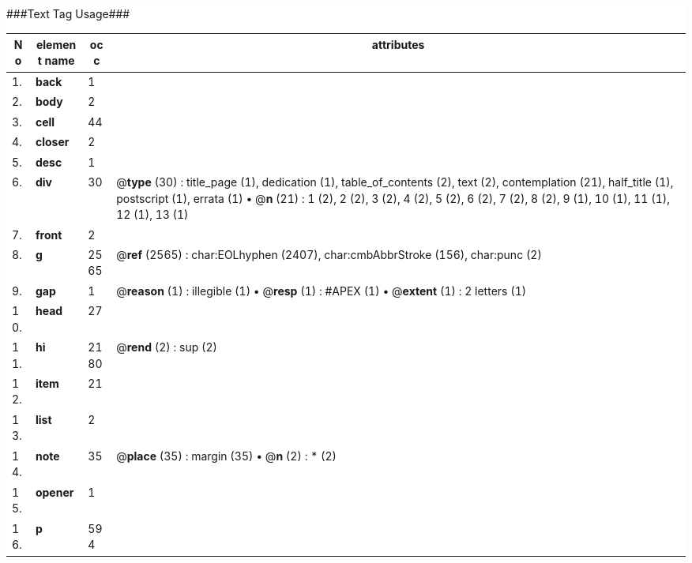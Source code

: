 
###Text Tag Usage###

|No|element name|occ|attributes|
|---|---|---|---|
|1.|__back__|1||
|2.|__body__|2||
|3.|__cell__|44||
|4.|__closer__|2||
|5.|__desc__|1||
|6.|__div__|30| @__type__ (30) : title_page (1), dedication (1), table_of_contents (2), text (2), contemplation (21), half_title (1), postscript (1), errata (1)  •  @__n__ (21) : 1 (2), 2 (2), 3 (2), 4 (2), 5 (2), 6 (2), 7 (2), 8 (2), 9 (1), 10 (1), 11 (1), 12 (1), 13 (1)|
|7.|__front__|2||
|8.|__g__|2565| @__ref__ (2565) : char:EOLhyphen (2407), char:cmbAbbrStroke (156), char:punc (2)|
|9.|__gap__|1| @__reason__ (1) : illegible (1)  •  @__resp__ (1) : #APEX (1)  •  @__extent__ (1) : 2 letters (1)|
|10.|__head__|27||
|11.|__hi__|2180| @__rend__ (2) : sup (2)|
|12.|__item__|21||
|13.|__list__|2||
|14.|__note__|35| @__place__ (35) : margin (35)  •  @__n__ (2) : * (2)|
|15.|__opener__|1||
|16.|__p__|594||
